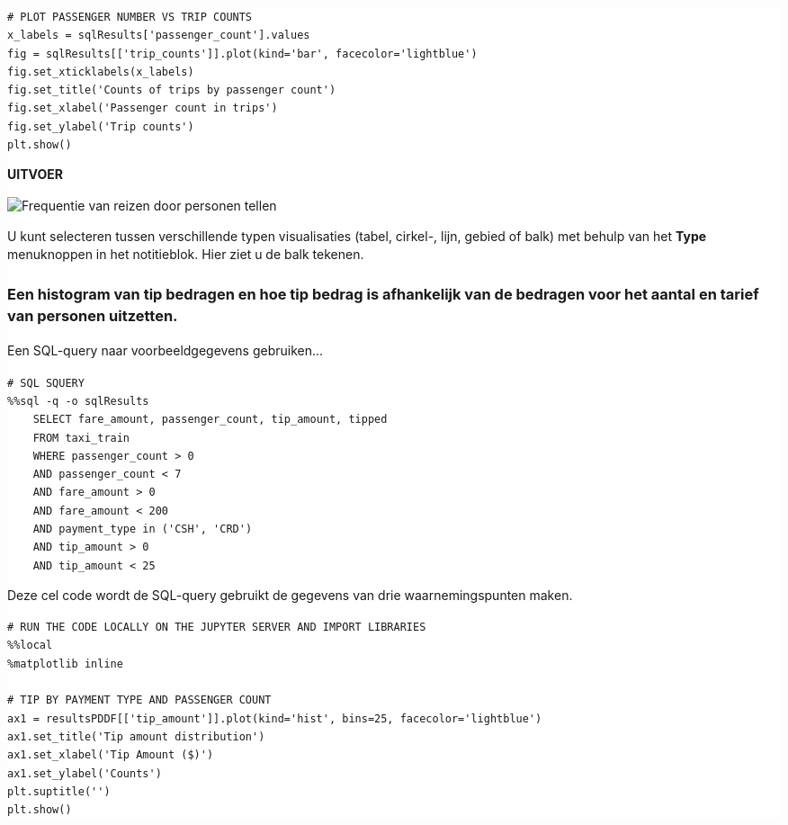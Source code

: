     # PLOT PASSENGER NUMBER VS TRIP COUNTS
    x_labels = sqlResults['passenger_count'].values
    fig = sqlResults[['trip_counts']].plot(kind='bar', facecolor='lightblue')
    fig.set_xticklabels(x_labels)
    fig.set_title('Counts of trips by passenger count')
    fig.set_xlabel('Passenger count in trips')
    fig.set_ylabel('Trip counts')
    plt.show()

**UITVOER**

![Frequentie van reizen door personen tellen](./media/machine-learning-data-science-spark-advanced-data-exploration-modeling/frequency-of-trips-by-passenger-count.png)

U kunt selecteren tussen verschillende typen visualisaties (tabel, cirkel-, lijn, gebied of balk) met behulp van het **Type** menuknoppen in het notitieblok. Hier ziet u de balk tekenen.


### <a name="plot-a-histogram-of-tip-amounts-and-how-tip-amount-varies-by-passenger-count-and-fare-amounts"></a>Een histogram van tip bedragen en hoe tip bedrag is afhankelijk van de bedragen voor het aantal en tarief van personen uitzetten.

Een SQL-query naar voorbeeldgegevens gebruiken...
    
    # SQL SQUERY
    %%sql -q -o sqlResults
        SELECT fare_amount, passenger_count, tip_amount, tipped
        FROM taxi_train 
        WHERE passenger_count > 0 
        AND passenger_count < 7
        AND fare_amount > 0 
        AND fare_amount < 200
        AND payment_type in ('CSH', 'CRD')
        AND tip_amount > 0 
        AND tip_amount < 25
    

Deze cel code wordt de SQL-query gebruikt de gegevens van drie waarnemingspunten maken.

    # RUN THE CODE LOCALLY ON THE JUPYTER SERVER AND IMPORT LIBRARIES
    %%local
    %matplotlib inline
    
    # TIP BY PAYMENT TYPE AND PASSENGER COUNT
    ax1 = resultsPDDF[['tip_amount']].plot(kind='hist', bins=25, facecolor='lightblue')
    ax1.set_title('Tip amount distribution')
    ax1.set_xlabel('Tip Amount ($)')
    ax1.set_ylabel('Counts')
    plt.suptitle('')
    plt.show()
    